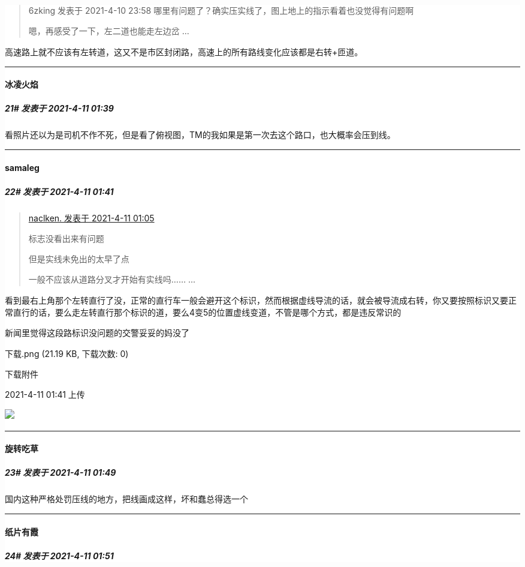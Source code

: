 <blockquote>6zking 发表于 2021-4-10 23:58
哪里有问题了？确实压实线了，图上地上的指示看着也没觉得有问题啊

嗯，再感受了一下，左二道也能走左边岔 ...</blockquote>
高速路上就不应该有左转道，这又不是市区封闭路，高速上的所有路线变化应该都是右转+匝道。


-----

####  冰凌火焰  
##### 21#       发表于 2021-4-11 01:39


看照片还以为是司机不作不死，但是看了俯视图，TM的我如果是第一次去这个路口，也大概率会压到线。


-----

####  samaleg  
##### 22#       发表于 2021-4-11 01:41


<blockquote><a href="httphttps://bbs.saraba1st.com/2b/forum.php?mod=redirect&amp;goto=findpost&amp;pid=50899822&amp;ptid=1998346" target="_blank">naclken. 发表于 2021-4-11 01:05</a>

标志没看出来有问题

但是实线未免出的太早了点

一般不应该从道路分叉才开始有实线吗…… ...</blockquote>
看到最右上角那个左转直行了没，正常的直行车一般会避开这个标识，然而根据虚线导流的话，就会被导流成右转，你又要按照标识又要正常直行的话，要么走左转直行那个标识的道，要么4变5的位置虚线变道，不管是哪个方式，都是违反常识的


新闻里觉得这段路标识没问题的交警妥妥的妈没了


下载.png
(21.19 KB, 下载次数: 0)


下载附件


2021-4-11 01:41 上传


<img src="https://img.saraba1st.com/forum/202104/11/014128mpywdiidcdifwzlx.png" referrerpolicy="no-referrer">


-----

####  旋转吃草  
##### 23#       发表于 2021-4-11 01:49


国内这种严格处罚压线的地方，把线画成这样，坏和蠢总得选一个


-----

####  纸片有霞  
##### 24#       发表于 2021-4-11 01:51
